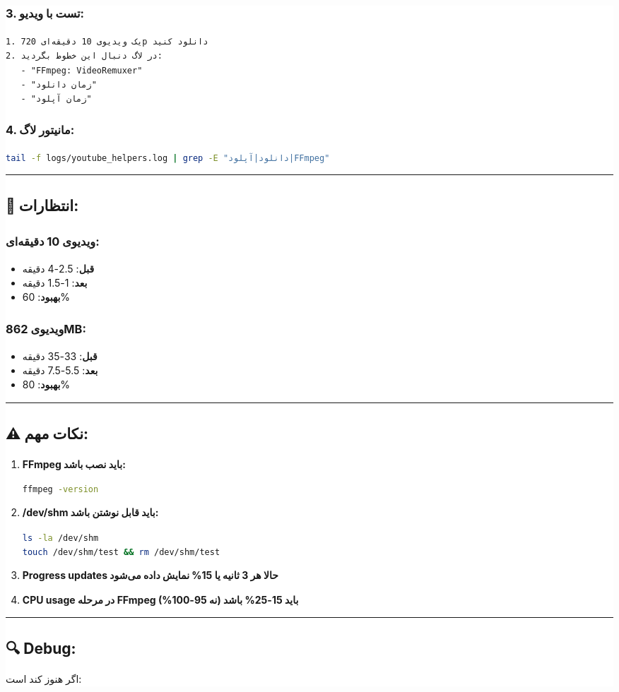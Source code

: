 ### 3. تست با ویدیو:
```
1. یک ویدیوی 10 دقیقه‌ای 720p دانلود کنید
2. در لاگ دنبال این خطوط بگردید:
   - "FFmpeg: VideoRemuxer"
   - "زمان دانلود"
   - "زمان آپلود"
```

### 4. مانیتور لاگ:
```bash
tail -f logs/youtube_helpers.log | grep -E "دانلود|آپلود|FFmpeg"
```

---

## 🎯 انتظارات:

### ویدیوی 10 دقیقه‌ای:
- **قبل**: 2.5-4 دقیقه
- **بعد**: 1-1.5 دقیقه
- **بهبود**: 60%

### ویدیوی 862MB:
- **قبل**: 33-35 دقیقه
- **بعد**: 5.5-7.5 دقیقه
- **بهبود**: 80%

---

## ⚠️ نکات مهم:

1. **FFmpeg باید نصب باشد:**
   ```bash
   ffmpeg -version
   ```

2. **/dev/shm باید قابل نوشتن باشد:**
   ```bash
   ls -la /dev/shm
   touch /dev/shm/test && rm /dev/shm/test
   ```

3. **Progress updates حالا هر 3 ثانیه یا 15% نمایش داده می‌شود**

4. **CPU usage در مرحله FFmpeg باید 15-25% باشد (نه 95-100%)**

---

## 🔍 Debug:

اگر هنوز کند است:
